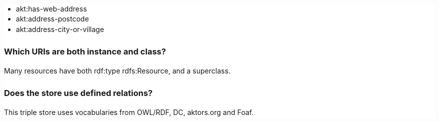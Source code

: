   * akt:has-web-address
  * akt:address-postcode
  * akt:address-city-or-village

### Which URIs are both instance and class? ###
Many resources have both rdf:type rdfs:Resource, and a superclass.

### Does the store use defined relations? ###
This triple store uses vocabularies from OWL/RDF, DC, aktors.org and Foaf.